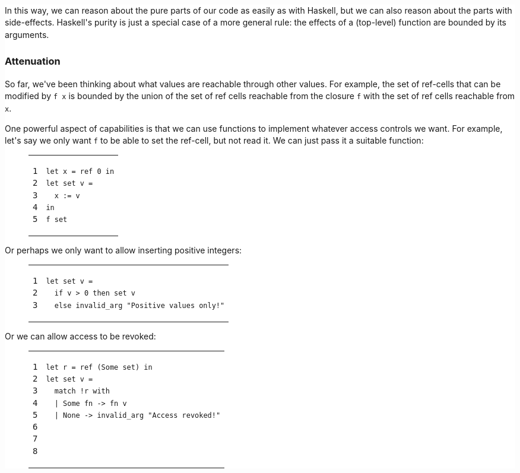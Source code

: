 <p>In this way, we can reason about the pure parts of our code as easily as with Haskell,
but we can also reason about the parts with side-effects.
Haskell's purity is just a special case of a more general rule:
the effects of a (top-level) function are bounded by its arguments.</p>
<h3>Attenuation</h3>
<p>So far, we've been thinking about what values are reachable through other values.
For example, the set of ref-cells that can be modified by <code>f x</code> is bounded by
the union of the set of ref cells reachable from the closure <code>f</code>
with the set of ref cells reachable from <code>x</code>.</p>
<p>One powerful aspect of capabilities is that we can use functions to implement whatever access controls we want.
For example, let's say we only want <code>f</code> to be able to set the ref-cell, but not read it.
We can just pass it a suitable function:</p>
<figure class="code"><div class="highlight"><table><tbody><tr><td class="gutter"><pre class="line-numbers"><span class="line-number">1</span>
<span class="line-number">2</span>
<span class="line-number">3</span>
<span class="line-number">4</span>
<span class="line-number">5</span>
</pre></td><td class="code"><pre><code class="ocaml"><span class="line"><span class="k">let</span> <span class="n">x</span> <span class="o">=</span> <span class="n">ref</span> <span class="mi">0</span> <span class="k">in</span>
</span><span class="line"><span class="k">let</span> <span class="n">set</span> <span class="n">v</span> <span class="o">=</span>
</span><span class="line">  <span class="n">x</span> <span class="o">:=</span> <span class="n">v</span>
</span><span class="line"><span class="k">in</span>
</span><span class="line"><span class="n">f</span> <span class="n">set</span>
</span></code></pre></td></tr></tbody></table></div></figure><p>Or perhaps we only want to allow inserting positive integers:</p>
<figure class="code"><div class="highlight"><table><tbody><tr><td class="gutter"><pre class="line-numbers"><span class="line-number">1</span>
<span class="line-number">2</span>
<span class="line-number">3</span>
</pre></td><td class="code"><pre><code class="ocaml"><span class="line"><span class="k">let</span> <span class="n">set</span> <span class="n">v</span> <span class="o">=</span>
</span><span class="line">  <span class="k">if</span> <span class="n">v</span> <span class="o">&gt;</span> <span class="mi">0</span> <span class="k">then</span> <span class="n">set</span> <span class="n">v</span>
</span><span class="line">  <span class="k">else</span> <span class="n">invalid_arg</span> <span class="s2">&quot;Positive values only!&quot;</span>
</span></code></pre></td></tr></tbody></table></div></figure><p>Or we can allow access to be revoked:</p>
<figure class="code"><div class="highlight"><table><tbody><tr><td class="gutter"><pre class="line-numbers"><span class="line-number">1</span>
<span class="line-number">2</span>
<span class="line-number">3</span>
<span class="line-number">4</span>
<span class="line-number">5</span>
<span class="line-number">6</span>
<span class="line-number">7</span>
<span class="line-number">8</span>
</pre></td><td class="code"><pre><code class="ocaml"><span class="line"><span class="k">let</span> <span class="n">r</span> <span class="o">=</span> <span class="n">ref</span> <span class="o">(</span><span class="nc">Some</span> <span class="n">set</span><span class="o">)</span> <span class="k">in</span>
</span><span class="line"><span class="k">let</span> <span class="n">set</span> <span class="n">v</span> <span class="o">=</span>
</span><span class="line">  <span class="k">match</span> <span class="o">!</span><span class="n">r</span> <span class="k">with</span>
</span><span class="line">  <span class="o">|</span> <span class="nc">Some</span> <span class="n">fn</span> <span class="o">-&gt;</span> <span class="n">fn</span> <span class="n">v</span>
</span><span class="line">  <span class="o">|</span> <span class="nc">None</span> <span class="o">-&gt;</span> <span class="n">invalid_arg</span> <span class="s2">&quot;Access revoked!&quot;</span>